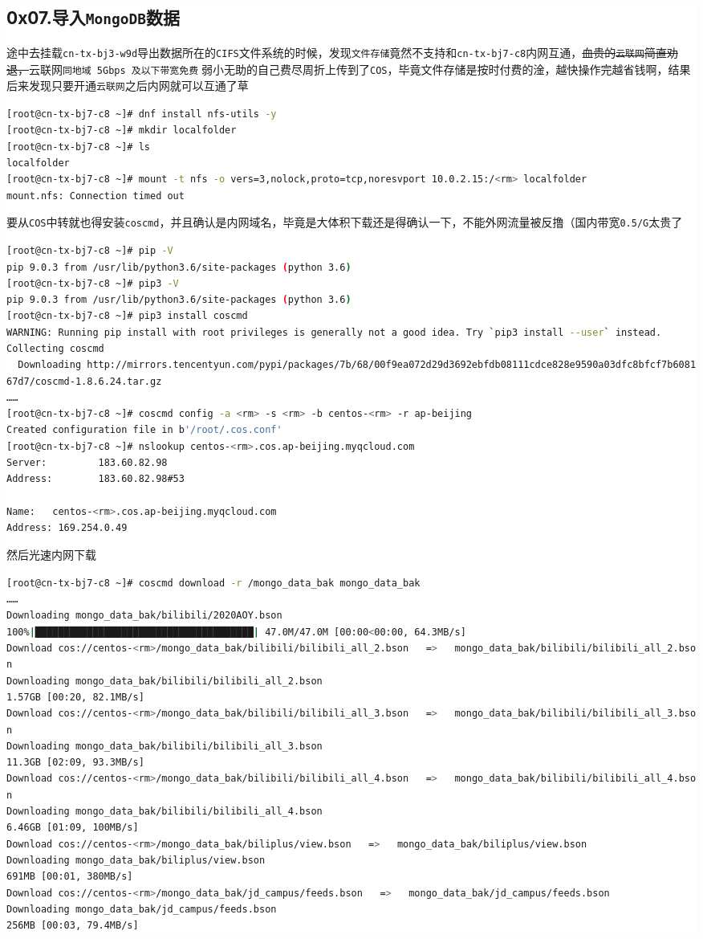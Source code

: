 ## 0x07.导入`MongoDB`数据
途中去挂载`cn-tx-bj3-w9d`导出数据所在的`CIFS`文件系统的时候，发现`文件存储`竟然不支持和`cn-tx-bj7-c8`内网互通，~~血贵的`云联网`简直劝退，~~云联网`同地域 5Gbps 及以下带宽免费`
弱小无助的自己费尽周折上传到了`COS`，毕竟文件存储是按时付费的淦，越快操作完越省钱啊，结果后来发现只要开通`云联网`之后内网就可以互通了草
``` bash
[root@cn-tx-bj7-c8 ~]# dnf install nfs-utils -y
[root@cn-tx-bj7-c8 ~]# mkdir localfolder
[root@cn-tx-bj7-c8 ~]# ls
localfolder
[root@cn-tx-bj7-c8 ~]# mount -t nfs -o vers=3,nolock,proto=tcp,noresvport 10.0.2.15:/<rm> localfolder
mount.nfs: Connection timed out
```
要从`COS`中转就也得安装`coscmd`，并且确认是内网域名，毕竟是大体积下载还是得确认一下，<span title="你知道的太多了" class="heimu">不能外网流量被反撸</span>（国内带宽`0.5/G`太贵了
``` bash
[root@cn-tx-bj7-c8 ~]# pip -V
pip 9.0.3 from /usr/lib/python3.6/site-packages (python 3.6)
[root@cn-tx-bj7-c8 ~]# pip3 -V
pip 9.0.3 from /usr/lib/python3.6/site-packages (python 3.6)
[root@cn-tx-bj7-c8 ~]# pip3 install coscmd
WARNING: Running pip install with root privileges is generally not a good idea. Try `pip3 install --user` instead.
Collecting coscmd
  Downloading http://mirrors.tencentyun.com/pypi/packages/7b/68/00f9ea072d29d3692ebfdb08111cdce828e9590a03dfc8bfcf7b608167d7/coscmd-1.8.6.24.tar.gz
……
[root@cn-tx-bj7-c8 ~]# coscmd config -a <rm> -s <rm> -b centos-<rm> -r ap-beijing
Created configuration file in b'/root/.cos.conf'
[root@cn-tx-bj7-c8 ~]# nslookup centos-<rm>.cos.ap-beijing.myqcloud.com
Server:         183.60.82.98
Address:        183.60.82.98#53

Name:   centos-<rm>.cos.ap-beijing.myqcloud.com
Address: 169.254.0.49
```
然后光速内网下载
``` bash
[root@cn-tx-bj7-c8 ~]# coscmd download -r /mongo_data_bak mongo_data_bak
……
Downloading mongo_data_bak/bilibili/2020AOY.bson
100%|██████████████████████████████████████| 47.0M/47.0M [00:00<00:00, 64.3MB/s]
Download cos://centos-<rm>/mongo_data_bak/bilibili/bilibili_all_2.bson   =>   mongo_data_bak/bilibili/bilibili_all_2.bson
Downloading mongo_data_bak/bilibili/bilibili_all_2.bson
1.57GB [00:20, 82.1MB/s]                                                        
Download cos://centos-<rm>/mongo_data_bak/bilibili/bilibili_all_3.bson   =>   mongo_data_bak/bilibili/bilibili_all_3.bson
Downloading mongo_data_bak/bilibili/bilibili_all_3.bson
11.3GB [02:09, 93.3MB/s]                                                        
Download cos://centos-<rm>/mongo_data_bak/bilibili/bilibili_all_4.bson   =>   mongo_data_bak/bilibili/bilibili_all_4.bson
Downloading mongo_data_bak/bilibili/bilibili_all_4.bson
6.46GB [01:09, 100MB/s]                                                         
Download cos://centos-<rm>/mongo_data_bak/biliplus/view.bson   =>   mongo_data_bak/biliplus/view.bson
Downloading mongo_data_bak/biliplus/view.bson
691MB [00:01, 380MB/s]                                                          
Download cos://centos-<rm>/mongo_data_bak/jd_campus/feeds.bson   =>   mongo_data_bak/jd_campus/feeds.bson
Downloading mongo_data_bak/jd_campus/feeds.bson
256MB [00:03, 79.4MB/s]                                                         
```